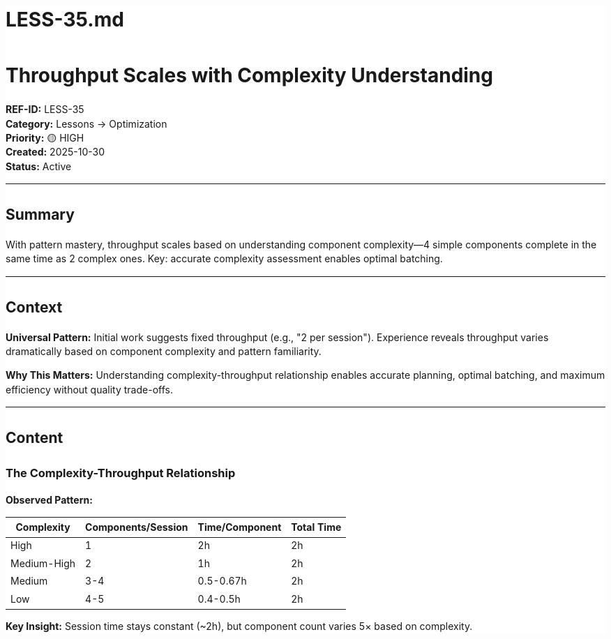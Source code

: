 # LESS-35.md

# Throughput Scales with Complexity Understanding

**REF-ID:** LESS-35  
**Category:** Lessons → Optimization  
**Priority:** 🟡 HIGH  
**Created:** 2025-10-30  
**Status:** Active

---

## Summary

With pattern mastery, throughput scales based on understanding component complexity—4 simple components complete in the same time as 2 complex ones. Key: accurate complexity assessment enables optimal batching.

---

## Context

**Universal Pattern:**
Initial work suggests fixed throughput (e.g., "2 per session"). Experience reveals throughput varies dramatically based on component complexity and pattern familiarity.

**Why This Matters:**
Understanding complexity-throughput relationship enables accurate planning, optimal batching, and maximum efficiency without quality trade-offs.

---

## Content

### The Complexity-Throughput Relationship

**Observed Pattern:**

| Complexity | Components/Session | Time/Component | Total Time |
|------------|-------------------|----------------|------------|
| High | 1 | 2h | 2h |
| Medium-High | 2 | 1h | 2h |
| Medium | 3-4 | 0.5-0.67h | 2h |
| Low | 4-5 | 0.4-0.5h | 2h |

**Key Insight:** Session time stays constant (~2h), but component count varies 5× based on complexity.
